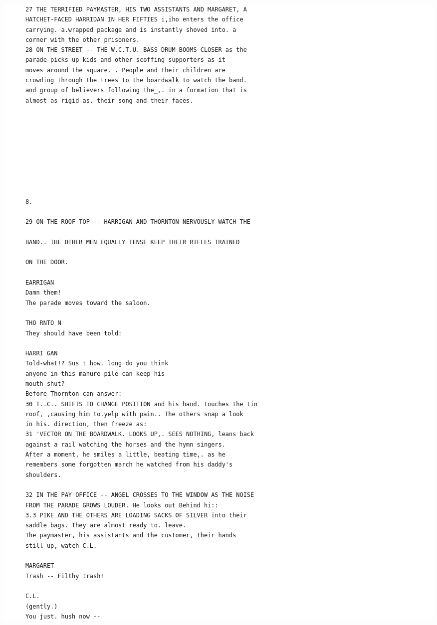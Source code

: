           27 THE TERRIFIED PAYMASTER, HIS TWO ASSISTANTS AND MARGARET, A
          HATCHET-FACED HARRIDAN IN HER FIFTIES i,iho enters the office
          carrying. a.wrapped package and is instantly shoved into. a
          corner with the other prisoners.
          28 ON THE STREET -- THE W.C.T.U. BASS DRUM BOOMS CLOSER as the
          parade picks up kids and other scoffing supporters as it
          moves around the square. . People and their children are
          crowding through the trees to the boardwalk to watch the band.
          and group of believers following the_,. in a formation that is
          almost as rigid as. their song and their faces.

          

          

          

          

          8.

          29 ON THE ROOF TOP -- HARRIGAN AND THORNTON NERVOUSLY WATCH THE

          BAND.. THE OTHER MEN EQUALLY TENSE KEEP THEIR RIFLES TRAINED

          ON THE DOOR.

          EARRIGAN
          Damn them!
          The parade moves toward the saloon.

          THO RNTO N
          They should have been told:

          HARRI GAN
          Told-what!? Sus t how. long do you think
          anyone in this manure pile can keep his
          mouth shut?
          Before Thornton can answer:
          30 T..C.. SHIFTS TO CHANGE POSITION and his hand. touches the tin
          roof, ,causing him to.yelp with pain.. The others snap a look
          in his. direction, then freeze as:
          31 'VECTOR ON THE BOARDWALK. LOOKS UP,. SEES NOTHING, leans back
          against a rail watching the horses and the hymn singers.
          After a moment, he smiles a little, beating time,. as he
          remembers some forgotten march he watched from his daddy's
          shoulders.

          32 IN THE PAY OFFICE -- ANGEL CROSSES TO THE WINDOW AS THE NOISE
          FROM THE PARADE GROWS LOUDER. He looks out Behind hi::
          3.3 PIKE AND THE OTHERS ARE LOADING SACKS OF SILVER into their
          saddle bags. They are almost ready to. leave.
          The paymaster, his assistants and the customer, their hands
          still up, watch C.L.

          MARGARET
          Trash -- Filthy trash!

          C.L.
          (gently.)
          You just. hush now --
